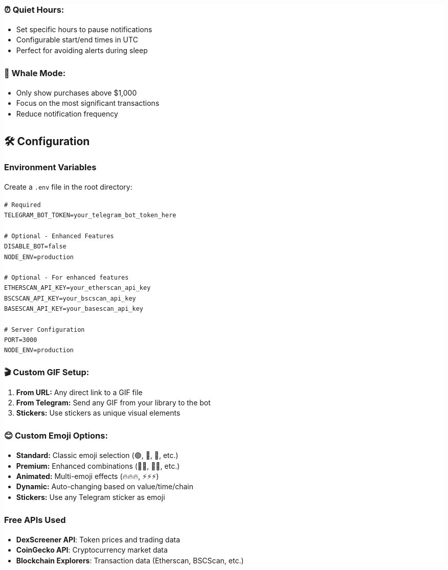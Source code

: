 ### **⏰ Quiet Hours:**
- Set specific hours to pause notifications
- Configurable start/end times in UTC
- Perfect for avoiding alerts during sleep

### **🐋 Whale Mode:**
- Only show purchases above $1,000
- Focus on the most significant transactions
- Reduce notification frequency

## 🛠️ Configuration

### Environment Variables

Create a `.env` file in the root directory:

```env
# Required
TELEGRAM_BOT_TOKEN=your_telegram_bot_token_here

# Optional - Enhanced Features
DISABLE_BOT=false
NODE_ENV=production

# Optional - For enhanced features
ETHERSCAN_API_KEY=your_etherscan_api_key
BSCSCAN_API_KEY=your_bscscan_api_key
BASESCAN_API_KEY=your_basescan_api_key

# Server Configuration
PORT=3000
NODE_ENV=production
```

### **🎬 Custom GIF Setup:**
1. **From URL:** Any direct link to a GIF file
2. **From Telegram:** Send any GIF from your library to the bot
3. **Stickers:** Use stickers as unique visual elements

### **😊 Custom Emoji Options:**
- **Standard:** Classic emoji selection (🟢, 💎, 🚀, etc.)
- **Premium:** Enhanced combinations (💎✨, 🚀🔥, etc.)
- **Animated:** Multi-emoji effects (🔥🔥🔥, ⚡⚡⚡)
- **Dynamic:** Auto-changing based on value/time/chain
- **Stickers:** Use any Telegram sticker as emoji

### Free APIs Used

- **DexScreener API**: Token prices and trading data
- **CoinGecko API**: Cryptocurrency market data
- **Blockchain Explorers**: Transaction data (Etherscan, BSCScan, etc.)
